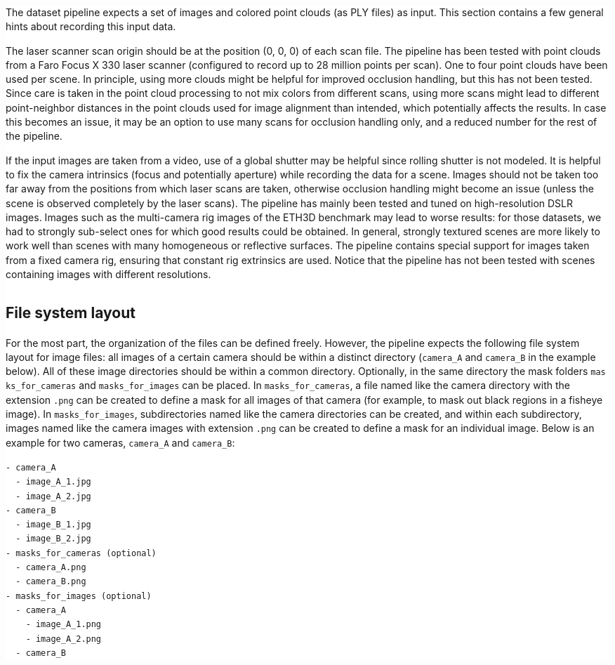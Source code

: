 The dataset pipeline expects a set of images and colored point clouds (as PLY files) as input.
This section contains a few general hints about recording this input data.

The laser scanner scan origin should be at the position (0, 0, 0) of each scan file.
The pipeline has been tested with point clouds from a Faro Focus X 330 laser scanner (configured to record up to 28 million points per scan).
One to four point clouds have been used per scene.
In principle, using more clouds might be helpful for improved occlusion handling, but this has not been tested.
Since care is taken in the point cloud processing to not mix colors from different scans, using more scans might lead to different point-neighbor distances in the point clouds used for image alignment than intended, which potentially affects the results.
In case this becomes an issue, it may be an option to use many scans for occlusion handling only, and a reduced number for the rest of the pipeline.

If the input images are taken from a video, use of a global shutter may be helpful since rolling shutter is not modeled.
It is helpful to fix the camera intrinsics (focus and potentially aperture) while recording the data for a scene.
Images should not be taken too far away from the positions from which laser scans are taken, otherwise occlusion handling might become an issue (unless the scene is observed completely by the laser scans).
The pipeline has mainly been tested and tuned on high-resolution DSLR images.
Images such as the multi-camera rig images of the ETH3D benchmark may lead to worse results: for those datasets, we had to strongly sub-select ones for which good results could be obtained.
In general, strongly textured scenes are more likely to work well than scenes with many homogeneous or reflective surfaces.
The pipeline contains special support for images taken from a fixed camera rig, ensuring that constant rig extrinsics are used.
Notice that the pipeline has not been tested with scenes containing images with different resolutions.



## File system layout ##
For the most part, the organization of the files can be defined freely.
However, the pipeline expects the following file system layout for image files:
all images of a certain camera should be within a distinct directory (`camera_A` and `camera_B` in the example below).
All of these image directories should be within a common directory.
Optionally, in the same directory the mask folders `masks_for_cameras` and `masks_for_images` can be placed.
In `masks_for_cameras`, a file named like the camera directory with the extension `.png` can be created to define a mask for all images of that camera (for example, to mask out black regions in a fisheye image).
In `masks_for_images`, subdirectories named like the camera directories can be created, and within each subdirectory, images named like the camera images with extension `.png` can be created to define a mask for an individual image.
Below is an example for two cameras, `camera_A` and `camera_B`:

```
- camera_A
  - image_A_1.jpg
  - image_A_2.jpg
- camera_B
  - image_B_1.jpg
  - image_B_2.jpg
- masks_for_cameras (optional)
  - camera_A.png
  - camera_B.png
- masks_for_images (optional)
  - camera_A
    - image_A_1.png
    - image_A_2.png
  - camera_B
```
